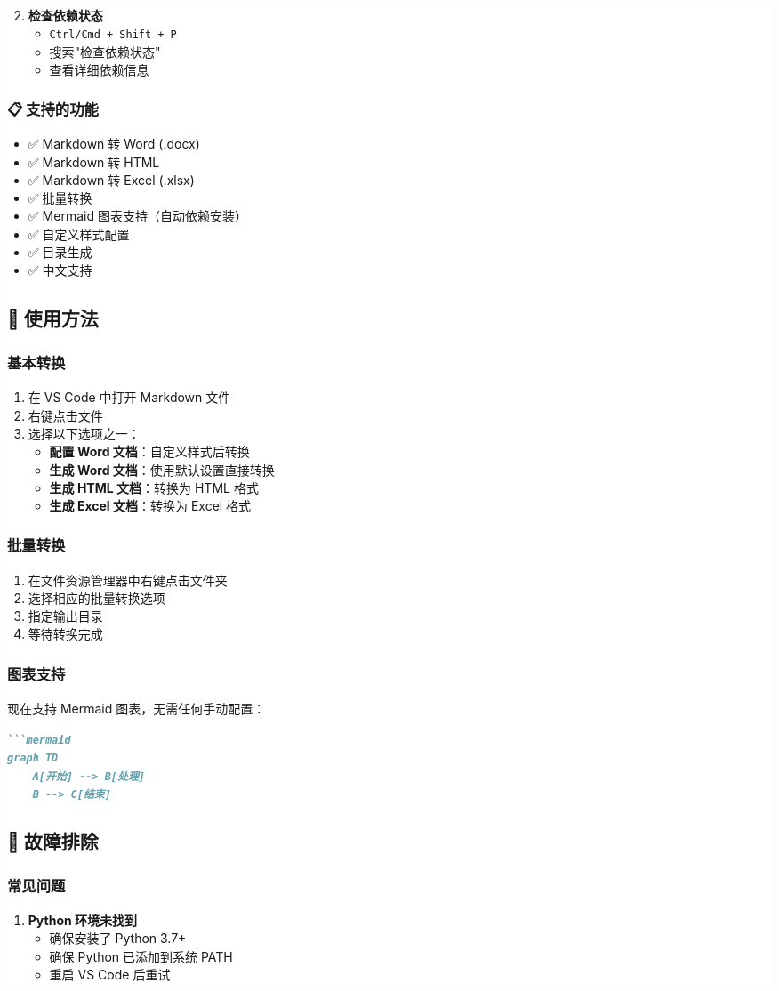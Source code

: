 2. **检查依赖状态**
   - `Ctrl/Cmd + Shift + P`
   - 搜索"检查依赖状态"
   - 查看详细依赖信息

### 📋 支持的功能
- ✅ Markdown 转 Word (.docx)
- ✅ Markdown 转 HTML
- ✅ Markdown 转 Excel (.xlsx)
- ✅ 批量转换
- ✅ Mermaid 图表支持（自动依赖安装）
- ✅ 自定义样式配置
- ✅ 目录生成
- ✅ 中文支持

## 🎯 使用方法

### 基本转换
1. 在 VS Code 中打开 Markdown 文件
2. 右键点击文件
3. 选择以下选项之一：
   - **配置 Word 文档**：自定义样式后转换
   - **生成 Word 文档**：使用默认设置直接转换
   - **生成 HTML 文档**：转换为 HTML 格式
   - **生成 Excel 文档**：转换为 Excel 格式

### 批量转换
1. 在文件资源管理器中右键点击文件夹
2. 选择相应的批量转换选项
3. 指定输出目录
4. 等待转换完成

### 图表支持
现在支持 Mermaid 图表，无需任何手动配置：

```markdown
```mermaid
graph TD
    A[开始] --> B[处理]
    B --> C[结束]
```

## 🔧 故障排除

### 常见问题

1. **Python 环境未找到**
   - 确保安装了 Python 3.7+
   - 确保 Python 已添加到系统 PATH
   - 重启 VS Code 后重试
